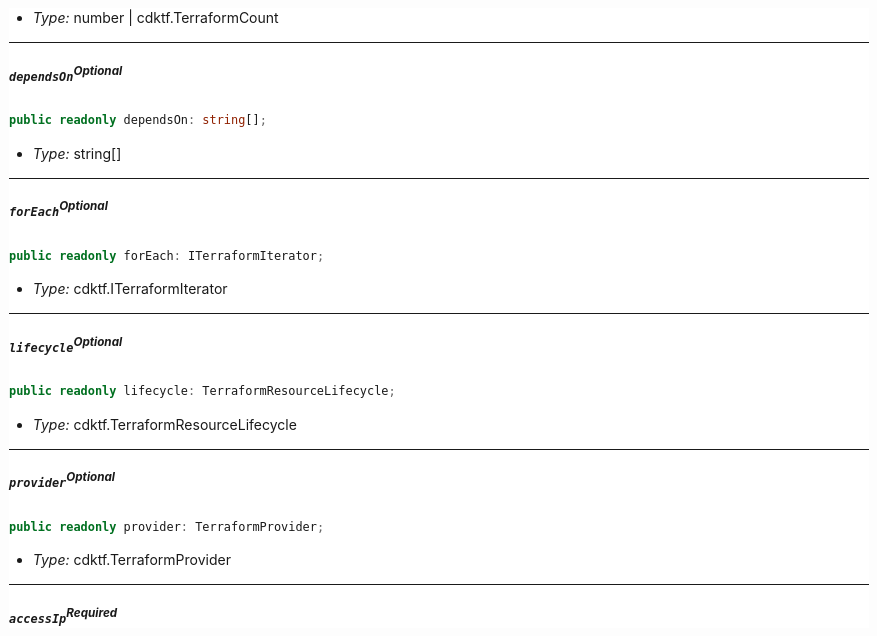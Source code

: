 - *Type:* number | cdktf.TerraformCount

---

##### `dependsOn`<sup>Optional</sup> <a name="dependsOn" id="@cdktf/provider-opentelekomcloud.dataOpentelekomcloudDdmInstanceV1.DataOpentelekomcloudDdmInstanceV1.property.dependsOn"></a>

```typescript
public readonly dependsOn: string[];
```

- *Type:* string[]

---

##### `forEach`<sup>Optional</sup> <a name="forEach" id="@cdktf/provider-opentelekomcloud.dataOpentelekomcloudDdmInstanceV1.DataOpentelekomcloudDdmInstanceV1.property.forEach"></a>

```typescript
public readonly forEach: ITerraformIterator;
```

- *Type:* cdktf.ITerraformIterator

---

##### `lifecycle`<sup>Optional</sup> <a name="lifecycle" id="@cdktf/provider-opentelekomcloud.dataOpentelekomcloudDdmInstanceV1.DataOpentelekomcloudDdmInstanceV1.property.lifecycle"></a>

```typescript
public readonly lifecycle: TerraformResourceLifecycle;
```

- *Type:* cdktf.TerraformResourceLifecycle

---

##### `provider`<sup>Optional</sup> <a name="provider" id="@cdktf/provider-opentelekomcloud.dataOpentelekomcloudDdmInstanceV1.DataOpentelekomcloudDdmInstanceV1.property.provider"></a>

```typescript
public readonly provider: TerraformProvider;
```

- *Type:* cdktf.TerraformProvider

---

##### `accessIp`<sup>Required</sup> <a name="accessIp" id="@cdktf/provider-opentelekomcloud.dataOpentelekomcloudDdmInstanceV1.DataOpentelekomcloudDdmInstanceV1.property.accessIp"></a>

